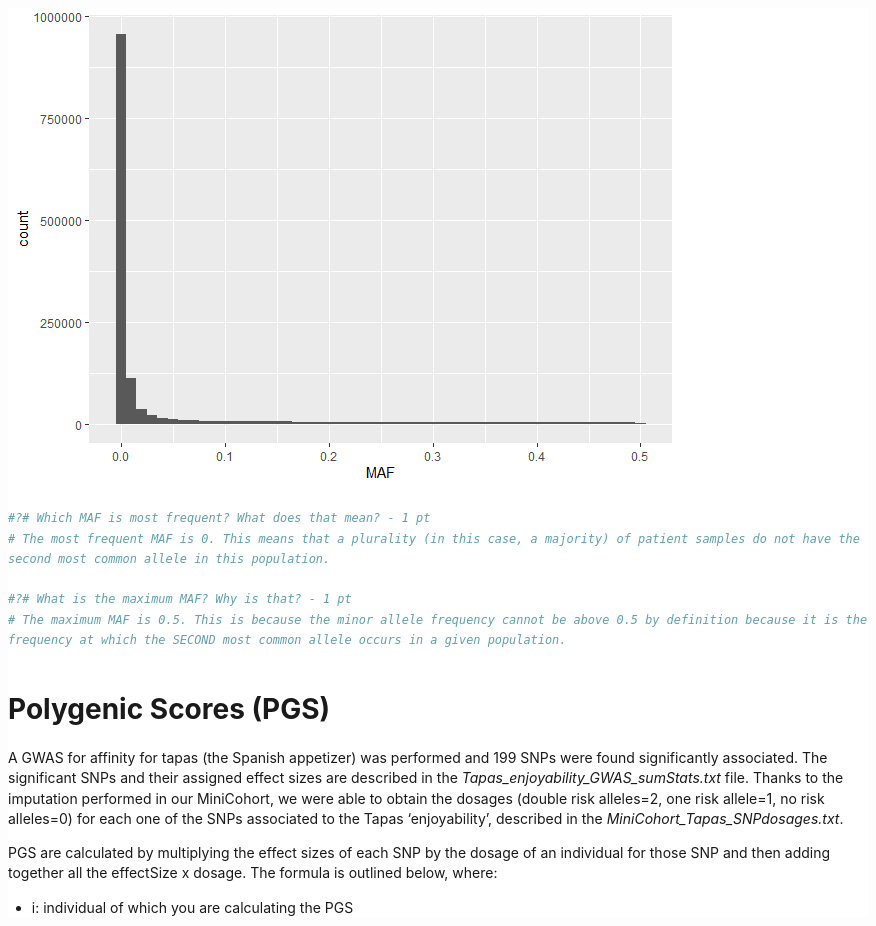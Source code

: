 ![](assignment_7_files/figure-gfm/unnamed-chunk-6-1.png)

``` r
#?# Which MAF is most frequent? What does that mean? - 1 pt
# The most frequent MAF is 0. This means that a plurality (in this case, a majority) of patient samples do not have the second most common allele in this population.

#?# What is the maximum MAF? Why is that? - 1 pt
# The maximum MAF is 0.5. This is because the minor allele frequency cannot be above 0.5 by definition because it is the frequency at which the SECOND most common allele occurs in a given population.
```

# Polygenic Scores (PGS)

A GWAS for affinity for tapas (the Spanish appetizer) was performed and
199 SNPs were found significantly associated. The significant SNPs and
their assigned effect sizes are described in the
*Tapas\_enjoyability\_GWAS\_sumStats.txt* file. Thanks to the imputation
performed in our MiniCohort, we were able to obtain the dosages (double
risk alleles=2, one risk allele=1, no risk alleles=0) for each one of
the SNPs associated to the Tapas ‘enjoyability’, described in the
*MiniCohort\_Tapas\_SNPdosages.txt*.

PGS are calculated by multiplying the effect sizes of each SNP by the
dosage of an individual for those SNP and then adding together all the
effectSize x dosage. The formula is outlined below, where:

-   i: individual of which you are calculating the PGS
